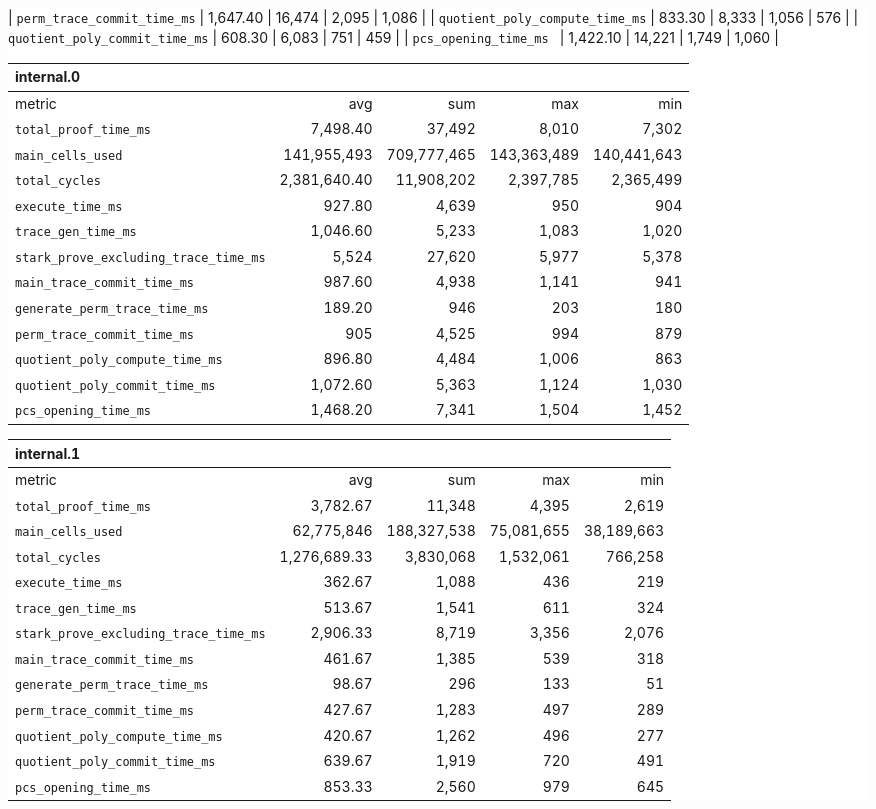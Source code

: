 | `perm_trace_commit_time_ms` |  1,647.40 |  16,474 |  2,095 |  1,086 |
| `quotient_poly_compute_time_ms` |  833.30 |  8,333 |  1,056 |  576 |
| `quotient_poly_commit_time_ms` |  608.30 |  6,083 |  751 |  459 |
| `pcs_opening_time_ms ` |  1,422.10 |  14,221 |  1,749 |  1,060 |

| internal.0 |||||
|:---|---:|---:|---:|---:|
|metric|avg|sum|max|min|
| `total_proof_time_ms ` |  7,498.40 |  37,492 |  8,010 |  7,302 |
| `main_cells_used     ` |  141,955,493 |  709,777,465 |  143,363,489 |  140,441,643 |
| `total_cycles        ` |  2,381,640.40 |  11,908,202 |  2,397,785 |  2,365,499 |
| `execute_time_ms     ` |  927.80 |  4,639 |  950 |  904 |
| `trace_gen_time_ms   ` |  1,046.60 |  5,233 |  1,083 |  1,020 |
| `stark_prove_excluding_trace_time_ms` |  5,524 |  27,620 |  5,977 |  5,378 |
| `main_trace_commit_time_ms` |  987.60 |  4,938 |  1,141 |  941 |
| `generate_perm_trace_time_ms` |  189.20 |  946 |  203 |  180 |
| `perm_trace_commit_time_ms` |  905 |  4,525 |  994 |  879 |
| `quotient_poly_compute_time_ms` |  896.80 |  4,484 |  1,006 |  863 |
| `quotient_poly_commit_time_ms` |  1,072.60 |  5,363 |  1,124 |  1,030 |
| `pcs_opening_time_ms ` |  1,468.20 |  7,341 |  1,504 |  1,452 |

| internal.1 |||||
|:---|---:|---:|---:|---:|
|metric|avg|sum|max|min|
| `total_proof_time_ms ` |  3,782.67 |  11,348 |  4,395 |  2,619 |
| `main_cells_used     ` |  62,775,846 |  188,327,538 |  75,081,655 |  38,189,663 |
| `total_cycles        ` |  1,276,689.33 |  3,830,068 |  1,532,061 |  766,258 |
| `execute_time_ms     ` |  362.67 |  1,088 |  436 |  219 |
| `trace_gen_time_ms   ` |  513.67 |  1,541 |  611 |  324 |
| `stark_prove_excluding_trace_time_ms` |  2,906.33 |  8,719 |  3,356 |  2,076 |
| `main_trace_commit_time_ms` |  461.67 |  1,385 |  539 |  318 |
| `generate_perm_trace_time_ms` |  98.67 |  296 |  133 |  51 |
| `perm_trace_commit_time_ms` |  427.67 |  1,283 |  497 |  289 |
| `quotient_poly_compute_time_ms` |  420.67 |  1,262 |  496 |  277 |
| `quotient_poly_commit_time_ms` |  639.67 |  1,919 |  720 |  491 |
| `pcs_opening_time_ms ` |  853.33 |  2,560 |  979 |  645 |
